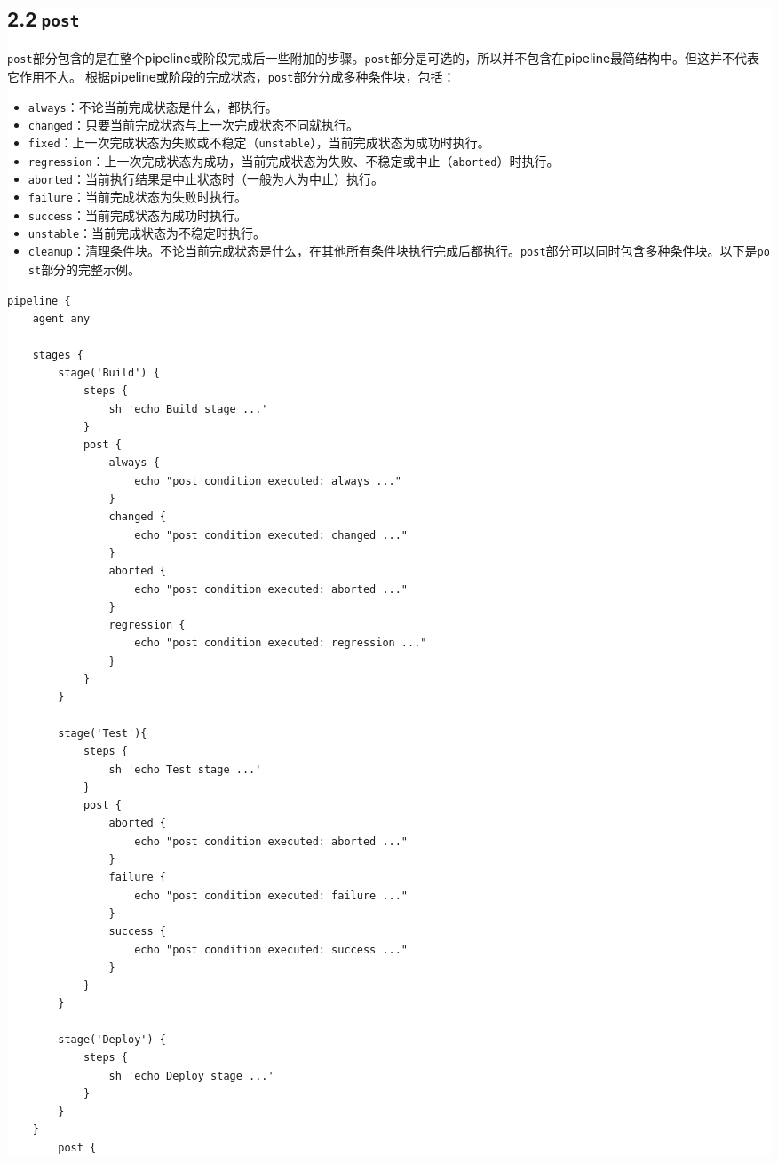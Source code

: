 ## 2.2 `post`

`post`部分包含的是在整个pipeline或阶段完成后一些附加的步骤。`post`部分是可选的，所以并不包含在pipeline最简结构中。但这并不代表它作用不大。 根据pipeline或阶段的完成状态，`post`部分分成多种条件块，包括：

- `always`：不论当前完成状态是什么，都执行。
- `changed`：只要当前完成状态与上一次完成状态不同就执行。
- `fixed`：上一次完成状态为失败或不稳定（`unstable`），当前完成状态为成功时执行。
- `regression`：上一次完成状态为成功，当前完成状态为失败、不稳定或中止（`aborted`）时执行。
- `aborted`：当前执行结果是中止状态时（一般为人为中止）执行。
- `failure`：当前完成状态为失败时执行。
- `success`：当前完成状态为成功时执行。
- `unstable`：当前完成状态为不稳定时执行。
- `cleanup`：清理条件块。不论当前完成状态是什么，在其他所有条件块执行完成后都执行。`post`部分可以同时包含多种条件块。以下是`post`部分的完整示例。

```Jenkinsfile
pipeline {
    agent any

    stages {
        stage('Build') {
            steps {
                sh 'echo Build stage ...'
            }
            post {
                always {
                    echo "post condition executed: always ..."
                }
                changed {
                    echo "post condition executed: changed ..."
                }
                aborted {
                    echo "post condition executed: aborted ..."
                }
                regression {
                    echo "post condition executed: regression ..."
                }
            }
        }

        stage('Test'){
            steps {
                sh 'echo Test stage ...'
            }
            post {
                aborted {
                    echo "post condition executed: aborted ..."
                }
                failure {
                    echo "post condition executed: failure ..."
                }
                success {
                    echo "post condition executed: success ..."
                }
            }
        }

        stage('Deploy') {
            steps {
                sh 'echo Deploy stage ...'
            }
        }
    }
        post {
```